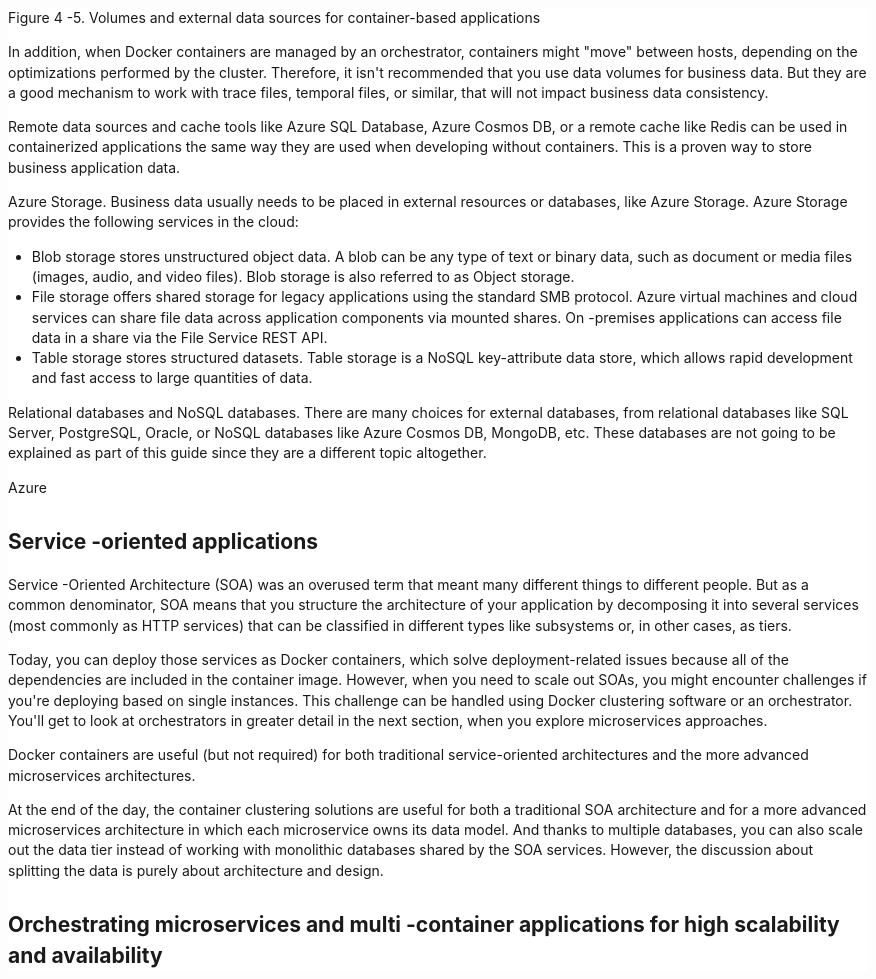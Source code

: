Figure 4 -5. Volumes and external data sources for container-based applications



In addition, when Docker containers are managed by an orchestrator, containers might "move" between hosts, depending on the optimizations performed by the cluster. Therefore, it isn't recommended that you use data volumes for business data. But they are a good mechanism to work with trace files, temporal files, or similar, that will not impact business data consistency.

Remote data sources and cache tools like Azure SQL Database, Azure Cosmos DB, or a remote cache like Redis can be used in containerized applications the same way they are used when developing without containers. This is a proven way to store business application data.

Azure Storage. Business data usually needs to be placed in external resources or databases, like Azure Storage. Azure Storage provides the following services in the cloud:

- Blob storage stores unstructured object data. A blob can be any type of text or binary data, such as document or media files (images, audio, and video files). Blob storage is also referred to as Object storage.
- File storage offers shared storage for legacy applications using the standard SMB protocol. Azure virtual machines and cloud services can share file data across application components via mounted shares. On -premises applications can access file data in a share via the File Service REST API.
- Table storage stores structured datasets. Table storage is a NoSQL key-attribute data store, which allows rapid development and fast access to large quantities of data.

Relational databases and NoSQL databases. There are many choices for external databases, from relational databases like SQL Server, PostgreSQL, Oracle, or NoSQL databases like Azure Cosmos DB, MongoDB, etc. These databases are not going to be explained as part of this guide since they are a different topic altogether.

Azure

## Service -oriented applications

Service -Oriented Architecture (SOA) was an overused term that meant many different things to different people. But as a common denominator, SOA means that you structure the architecture of your application by decomposing it into several services (most commonly as HTTP services) that can be classified in different types like subsystems or, in other cases, as tiers.

Today, you can deploy those services as Docker containers, which solve deployment-related issues because all of the dependencies are included in the container image. However, when you need to scale out SOAs, you might encounter challenges if you're deploying based on single instances. This challenge can be handled using Docker clustering software or an orchestrator. You'll get to look at orchestrators in greater detail in the next section, when you explore microservices approaches.

Docker containers are useful (but not required) for both traditional service-oriented architectures and the more advanced microservices architectures.

At the end of the day, the container clustering solutions are useful for both a traditional SOA architecture and for a more advanced microservices architecture in which each microservice owns its data model. And thanks to multiple databases, you can also scale out the data tier instead of working with monolithic databases shared by the SOA services. However, the discussion about splitting the data is purely about architecture and design.

## Orchestrating microservices and multi -container applications for high scalability and availability
